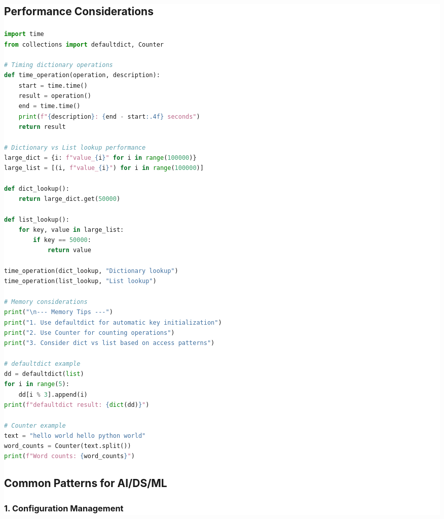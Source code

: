 ## Performance Considerations

```python
import time
from collections import defaultdict, Counter

# Timing dictionary operations
def time_operation(operation, description):
    start = time.time()
    result = operation()
    end = time.time()
    print(f"{description}: {end - start:.4f} seconds")
    return result

# Dictionary vs List lookup performance
large_dict = {i: f"value_{i}" for i in range(100000)}
large_list = [(i, f"value_{i}") for i in range(100000)]

def dict_lookup():
    return large_dict.get(50000)

def list_lookup():
    for key, value in large_list:
        if key == 50000:
            return value

time_operation(dict_lookup, "Dictionary lookup")
time_operation(list_lookup, "List lookup")

# Memory considerations
print("\n--- Memory Tips ---")
print("1. Use defaultdict for automatic key initialization")
print("2. Use Counter for counting operations")
print("3. Consider dict vs list based on access patterns")

# defaultdict example
dd = defaultdict(list)
for i in range(5):
    dd[i % 3].append(i)
print(f"defaultdict result: {dict(dd)}")

# Counter example
text = "hello world hello python world"
word_counts = Counter(text.split())
print(f"Word counts: {word_counts}")
```

## Common Patterns for AI/DS/ML

### 1. Configuration Management
